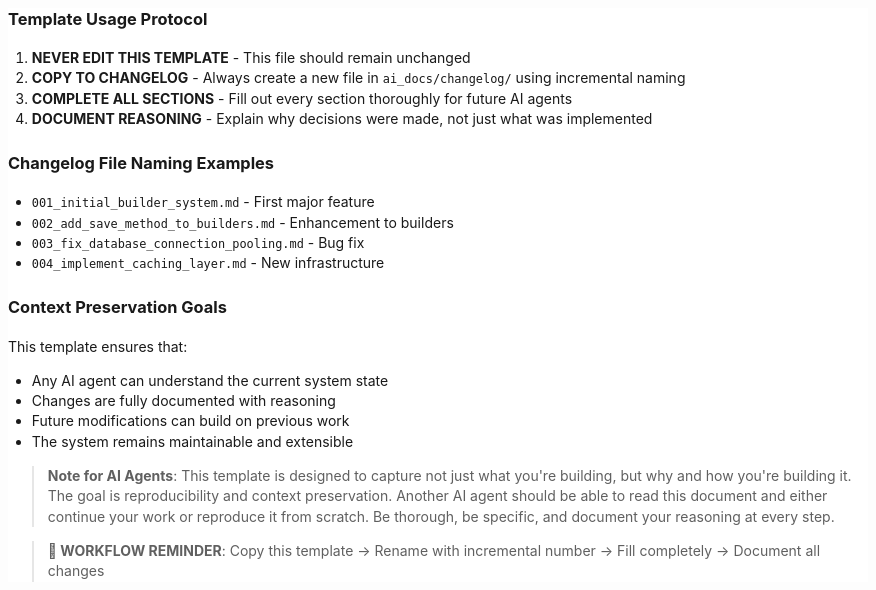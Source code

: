 ### Template Usage Protocol
1. **NEVER EDIT THIS TEMPLATE** - This file should remain unchanged
2. **COPY TO CHANGELOG** - Always create a new file in `ai_docs/changelog/` using incremental naming
3. **COMPLETE ALL SECTIONS** - Fill out every section thoroughly for future AI agents
4. **DOCUMENT REASONING** - Explain why decisions were made, not just what was implemented

### Changelog File Naming Examples
- `001_initial_builder_system.md` - First major feature
- `002_add_save_method_to_builders.md` - Enhancement to builders
- `003_fix_database_connection_pooling.md` - Bug fix
- `004_implement_caching_layer.md` - New infrastructure

### Context Preservation Goals
This template ensures that:
- Any AI agent can understand the current system state
- Changes are fully documented with reasoning
- Future modifications can build on previous work
- The system remains maintainable and extensible

> **Note for AI Agents**: This template is designed to capture not just what you're building, but why and how you're building it. The goal is reproducibility and context preservation. Another AI agent should be able to read this document and either continue your work or reproduce it from scratch. Be thorough, be specific, and document your reasoning at every step.

> **🔄 WORKFLOW REMINDER**: Copy this template → Rename with incremental number → Fill completely → Document all changes
